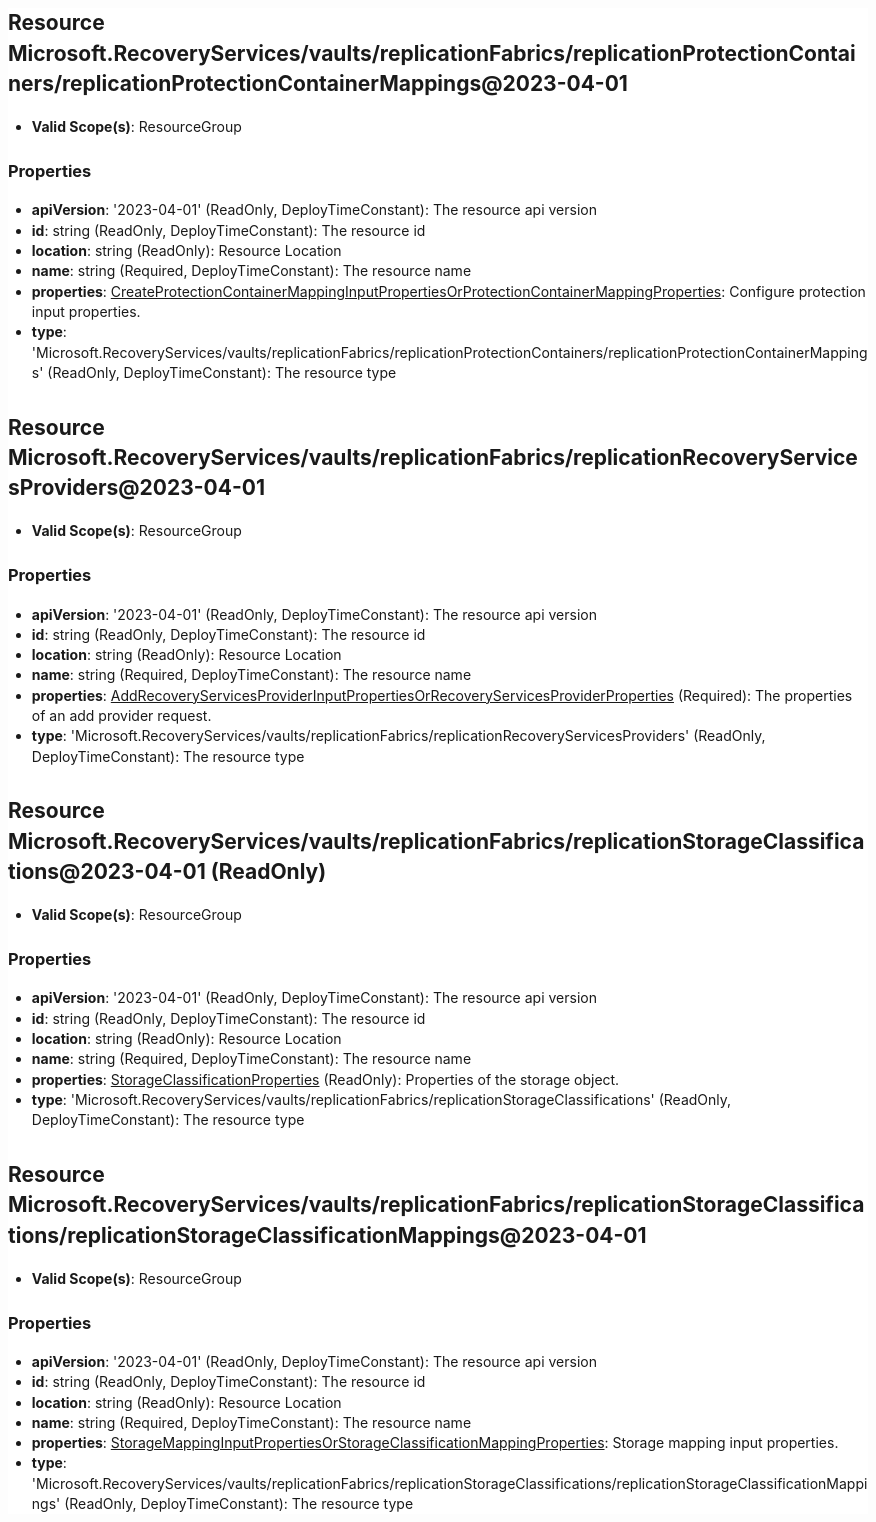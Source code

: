 ## Resource Microsoft.RecoveryServices/vaults/replicationFabrics/replicationProtectionContainers/replicationProtectionContainerMappings@2023-04-01
* **Valid Scope(s)**: ResourceGroup
### Properties
* **apiVersion**: '2023-04-01' (ReadOnly, DeployTimeConstant): The resource api version
* **id**: string (ReadOnly, DeployTimeConstant): The resource id
* **location**: string (ReadOnly): Resource Location
* **name**: string (Required, DeployTimeConstant): The resource name
* **properties**: [CreateProtectionContainerMappingInputPropertiesOrProtectionContainerMappingProperties](#createprotectioncontainermappinginputpropertiesorprotectioncontainermappingproperties): Configure protection input properties.
* **type**: 'Microsoft.RecoveryServices/vaults/replicationFabrics/replicationProtectionContainers/replicationProtectionContainerMappings' (ReadOnly, DeployTimeConstant): The resource type

## Resource Microsoft.RecoveryServices/vaults/replicationFabrics/replicationRecoveryServicesProviders@2023-04-01
* **Valid Scope(s)**: ResourceGroup
### Properties
* **apiVersion**: '2023-04-01' (ReadOnly, DeployTimeConstant): The resource api version
* **id**: string (ReadOnly, DeployTimeConstant): The resource id
* **location**: string (ReadOnly): Resource Location
* **name**: string (Required, DeployTimeConstant): The resource name
* **properties**: [AddRecoveryServicesProviderInputPropertiesOrRecoveryServicesProviderProperties](#addrecoveryservicesproviderinputpropertiesorrecoveryservicesproviderproperties) (Required): The properties of an add provider request.
* **type**: 'Microsoft.RecoveryServices/vaults/replicationFabrics/replicationRecoveryServicesProviders' (ReadOnly, DeployTimeConstant): The resource type

## Resource Microsoft.RecoveryServices/vaults/replicationFabrics/replicationStorageClassifications@2023-04-01 (ReadOnly)
* **Valid Scope(s)**: ResourceGroup
### Properties
* **apiVersion**: '2023-04-01' (ReadOnly, DeployTimeConstant): The resource api version
* **id**: string (ReadOnly, DeployTimeConstant): The resource id
* **location**: string (ReadOnly): Resource Location
* **name**: string (Required, DeployTimeConstant): The resource name
* **properties**: [StorageClassificationProperties](#storageclassificationproperties) (ReadOnly): Properties of the storage object.
* **type**: 'Microsoft.RecoveryServices/vaults/replicationFabrics/replicationStorageClassifications' (ReadOnly, DeployTimeConstant): The resource type

## Resource Microsoft.RecoveryServices/vaults/replicationFabrics/replicationStorageClassifications/replicationStorageClassificationMappings@2023-04-01
* **Valid Scope(s)**: ResourceGroup
### Properties
* **apiVersion**: '2023-04-01' (ReadOnly, DeployTimeConstant): The resource api version
* **id**: string (ReadOnly, DeployTimeConstant): The resource id
* **location**: string (ReadOnly): Resource Location
* **name**: string (Required, DeployTimeConstant): The resource name
* **properties**: [StorageMappingInputPropertiesOrStorageClassificationMappingProperties](#storagemappinginputpropertiesorstorageclassificationmappingproperties): Storage mapping input properties.
* **type**: 'Microsoft.RecoveryServices/vaults/replicationFabrics/replicationStorageClassifications/replicationStorageClassificationMappings' (ReadOnly, DeployTimeConstant): The resource type
